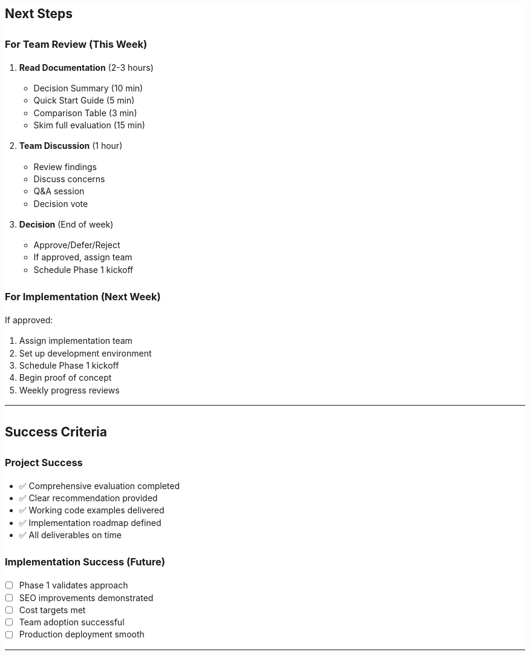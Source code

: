
## Next Steps

### For Team Review (This Week)

1. **Read Documentation** (2-3 hours)
   - Decision Summary (10 min)
   - Quick Start Guide (5 min)
   - Comparison Table (3 min)
   - Skim full evaluation (15 min)

2. **Team Discussion** (1 hour)
   - Review findings
   - Discuss concerns
   - Q&A session
   - Decision vote

3. **Decision** (End of week)
   - Approve/Defer/Reject
   - If approved, assign team
   - Schedule Phase 1 kickoff

### For Implementation (Next Week)

If approved:
1. Assign implementation team
2. Set up development environment
3. Schedule Phase 1 kickoff
4. Begin proof of concept
5. Weekly progress reviews

---

## Success Criteria

### Project Success
- ✅ Comprehensive evaluation completed
- ✅ Clear recommendation provided
- ✅ Working code examples delivered
- ✅ Implementation roadmap defined
- ✅ All deliverables on time

### Implementation Success (Future)
- [ ] Phase 1 validates approach
- [ ] SEO improvements demonstrated
- [ ] Cost targets met
- [ ] Team adoption successful
- [ ] Production deployment smooth

---
